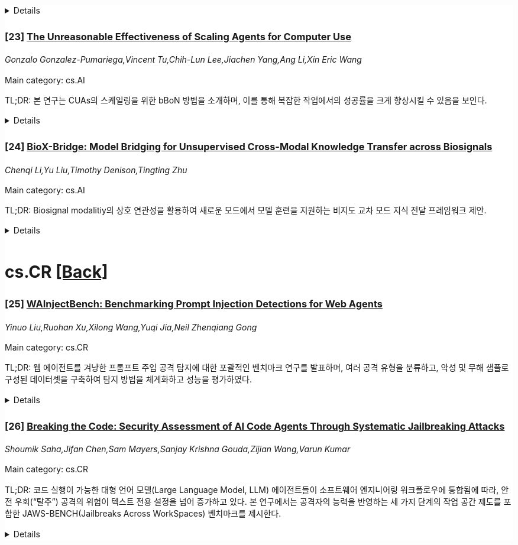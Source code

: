 
<details><summary>Details</summary></details>


### [23] [The Unreasonable Effectiveness of Scaling Agents for Computer Use](https://arxiv.org/abs/2510.02250)
*Gonzalo Gonzalez-Pumariega,Vincent Tu,Chih-Lun Lee,Jiachen Yang,Ang Li,Xin Eric Wang*

Main category: cs.AI

TL;DR: 본 연구는 CUAs의 스케일링을 위한 bBoN 방법을 소개하며, 이를 통해 복잡한 작업에서의 성공률을 크게 향상시킬 수 있음을 보인다.


<details><summary>Details</summary></details>


### [24] [BioX-Bridge: Model Bridging for Unsupervised Cross-Modal Knowledge Transfer across Biosignals](https://arxiv.org/abs/2510.02276)
*Chenqi Li,Yu Liu,Timothy Denison,Tingting Zhu*

Main category: cs.AI

TL;DR: Biosignal modalitiy의 상호 연관성을 활용하여 새로운 모드에서 모델 훈련을 지원하는 비지도 교차 모드 지식 전달 프레임워크 제안.


<details><summary>Details</summary></details>


<div id='cs.CR'></div>

# cs.CR [[Back]](#toc)

### [25] [WAInjectBench: Benchmarking Prompt Injection Detections for Web Agents](https://arxiv.org/abs/2510.01354)
*Yinuo Liu,Ruohan Xu,Xilong Wang,Yuqi Jia,Neil Zhenqiang Gong*

Main category: cs.CR

TL;DR: 웹 에이전트를 겨냥한 프롬프트 주입 공격 탐지에 대한 포괄적인 벤치마크 연구를 발표하며, 여러 공격 유형을 분류하고, 악성 및 무해 샘플로 구성된 데이터셋을 구축하여 탐지 방법을 체계화하고 성능을 평가하였다.


<details><summary>Details</summary></details>


### [26] [Breaking the Code: Security Assessment of AI Code Agents Through Systematic Jailbreaking Attacks](https://arxiv.org/abs/2510.01359)
*Shoumik Saha,Jifan Chen,Sam Mayers,Sanjay Krishna Gouda,Zijian Wang,Varun Kumar*

Main category: cs.CR

TL;DR: 코드 실행이 가능한 대형 언어 모델(Large Language Model, LLM) 에이전트들이 소프트웨어 엔지니어링 워크플로우에 통합됨에 따라, 안전 우회(“탈주”) 공격의 위험이 텍스트 전용 설정을 넘어 증가하고 있다. 본 연구에서는 공격자의 능력을 반영하는 세 가지 단계의 작업 공간 제도를 포함한 JAWS-BENCH(Jailbreaks Across WorkSpaces) 벤치마크를 제시한다.


<details><summary>Details</summary></details>
